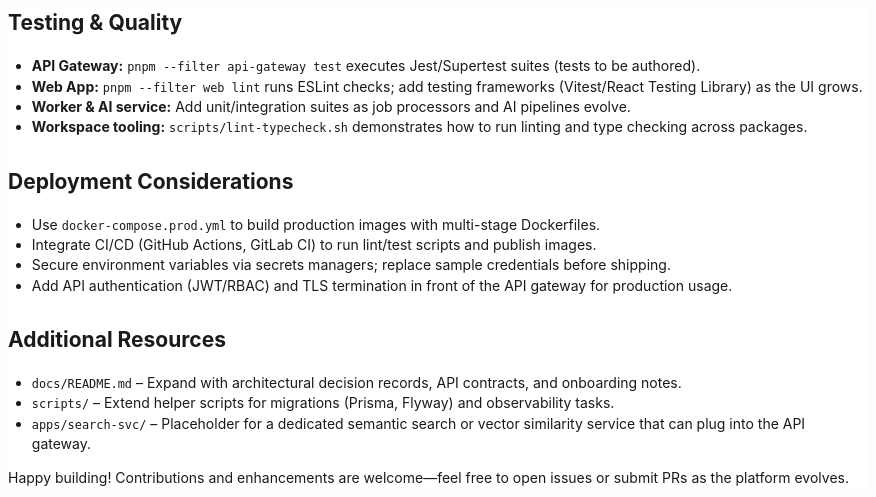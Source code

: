 ## Testing & Quality
* **API Gateway:** `pnpm --filter api-gateway test` executes Jest/Supertest suites (tests to be authored).
* **Web App:** `pnpm --filter web lint` runs ESLint checks; add testing frameworks (Vitest/React Testing Library) as the UI grows.
* **Worker & AI service:** Add unit/integration suites as job processors and AI pipelines evolve.
* **Workspace tooling:** `scripts/lint-typecheck.sh` demonstrates how to run linting and type checking across packages.

## Deployment Considerations
* Use `docker-compose.prod.yml` to build production images with multi-stage Dockerfiles.
* Integrate CI/CD (GitHub Actions, GitLab CI) to run lint/test scripts and publish images.
* Secure environment variables via secrets managers; replace sample credentials before shipping.
* Add API authentication (JWT/RBAC) and TLS termination in front of the API gateway for production usage.

## Additional Resources
* `docs/README.md` – Expand with architectural decision records, API contracts, and onboarding notes.
* `scripts/` – Extend helper scripts for migrations (Prisma, Flyway) and observability tasks.
* `apps/search-svc/` – Placeholder for a dedicated semantic search or vector similarity service that can plug into the API gateway.

Happy building! Contributions and enhancements are welcome—feel free to open issues or submit PRs as the platform evolves.
